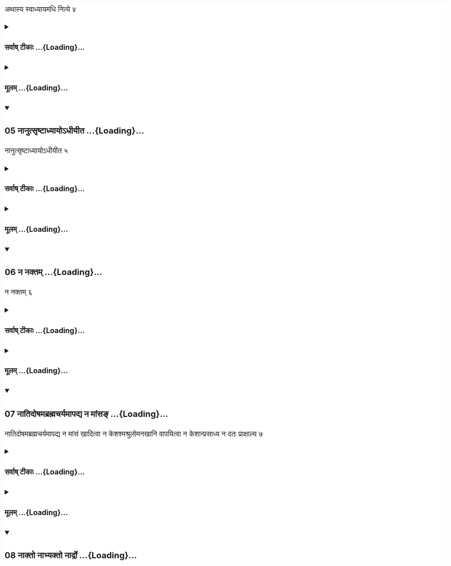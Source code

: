 अथास्य स्वाध्यायमधि नित्ये ४
</details>
</div>
<div class="js_include collapsed" newlevelforh1="4" title="सर्वाष् टीकाः" unfilled url="/vedAH_yajuH/taittirIyam/sUtram/ApastambaH/shrautam/sarvASh_TIkAH/15/21/04_athAsya_svAdhyAyamadhi_nitye.md">
<details><summary><h4>सर्वाष् टीकाः ...{Loading}...</h4></summary></details>
</div>
<div class="js_include collapsed" newlevelforh1="4" title="मूलम्" unfilled url="/vedAH_yajuH/taittirIyam/sUtram/ApastambaH/shrautam/mUlam/15/21/04_athAsya_svAdhyAyamadhi_nitye.md">
<details><summary><h4>मूलम् ...{Loading}...</h4></summary></details>
</div>
<div class="js_include" includetitle="true" newlevelforh1="3" unfilled url="/vedAH_yajuH/taittirIyam/sUtram/ApastambaH/shrautam/vishvAsa-prastutiH/15/21/05_nAnutsRShTAdhyAyo-dhIyIta.md">
<details open><summary><h3>05 नानुत्सृष्टाध्यायोऽधीयीत ...{Loading}...</h3></summary>

नानुत्सृष्टाध्यायोऽधीयीत ५
</details>
</div>
<div class="js_include collapsed" newlevelforh1="4" title="सर्वाष् टीकाः" unfilled url="/vedAH_yajuH/taittirIyam/sUtram/ApastambaH/shrautam/sarvASh_TIkAH/15/21/05_nAnutsRShTAdhyAyo-dhIyIta.md">
<details><summary><h4>सर्वाष् टीकाः ...{Loading}...</h4></summary></details>
</div>
<div class="js_include collapsed" newlevelforh1="4" title="मूलम्" unfilled url="/vedAH_yajuH/taittirIyam/sUtram/ApastambaH/shrautam/mUlam/15/21/05_nAnutsRShTAdhyAyo-dhIyIta.md">
<details><summary><h4>मूलम् ...{Loading}...</h4></summary></details>
</div>
<div class="js_include" includetitle="true" newlevelforh1="3" unfilled url="/vedAH_yajuH/taittirIyam/sUtram/ApastambaH/shrautam/vishvAsa-prastutiH/15/21/06_na_naktam.md">
<details open><summary><h3>06 न नक्तम् ...{Loading}...</h3></summary>

न नक्तम् ६
</details>
</div>
<div class="js_include collapsed" newlevelforh1="4" title="सर्वाष् टीकाः" unfilled url="/vedAH_yajuH/taittirIyam/sUtram/ApastambaH/shrautam/sarvASh_TIkAH/15/21/06_na_naktam.md">
<details><summary><h4>सर्वाष् टीकाः ...{Loading}...</h4></summary></details>
</div>
<div class="js_include collapsed" newlevelforh1="4" title="मूलम्" unfilled url="/vedAH_yajuH/taittirIyam/sUtram/ApastambaH/shrautam/mUlam/15/21/06_na_naktam.md">
<details><summary><h4>मूलम् ...{Loading}...</h4></summary></details>
</div>
<div class="js_include" includetitle="true" newlevelforh1="3" unfilled url="/vedAH_yajuH/taittirIyam/sUtram/ApastambaH/shrautam/vishvAsa-prastutiH/15/21/07_nAtidoShamabrahmacharyamApadya_na_mAMsa~N.md">
<details open><summary><h3>07 नातिदोषमब्रह्मचर्यमापद्य न मांसङ् ...{Loading}...</h3></summary>

नातिदोषमब्रह्मचर्यमापद्य न मांसं खादित्वा न केशश्मश्रुलोमनखानि वापयित्वा न केशान्प्रसाध्य न दतः प्राक्षाल्य ७
</details>
</div>
<div class="js_include collapsed" newlevelforh1="4" title="सर्वाष् टीकाः" unfilled url="/vedAH_yajuH/taittirIyam/sUtram/ApastambaH/shrautam/sarvASh_TIkAH/15/21/07_nAtidoShamabrahmacharyamApadya_na_mAMsa~N.md">
<details><summary><h4>सर्वाष् टीकाः ...{Loading}...</h4></summary></details>
</div>
<div class="js_include collapsed" newlevelforh1="4" title="मूलम्" unfilled url="/vedAH_yajuH/taittirIyam/sUtram/ApastambaH/shrautam/mUlam/15/21/07_nAtidoShamabrahmacharyamApadya_na_mAMsa~N.md">
<details><summary><h4>मूलम् ...{Loading}...</h4></summary></details>
</div>
<div class="js_include" includetitle="true" newlevelforh1="3" unfilled url="/vedAH_yajuH/taittirIyam/sUtram/ApastambaH/shrautam/vishvAsa-prastutiH/15/21/08_nAkto_nAbhyakto_nArdro.md">
<details open><summary><h3>08 नाक्तो नाभ्यक्तो नार्द्रो ...{Loading}...</h3></summary>
